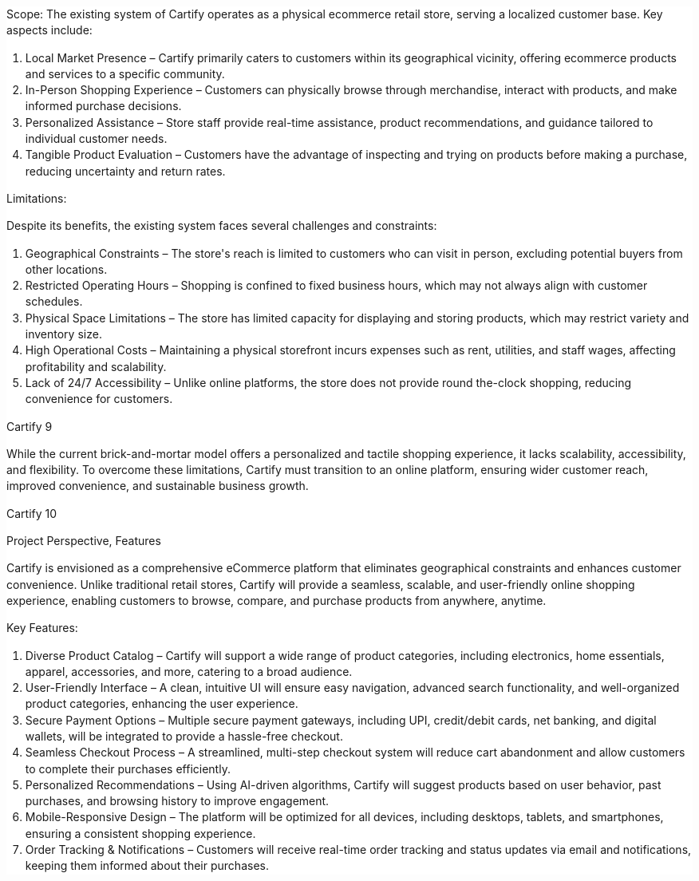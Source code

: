Scope: 
The existing system of Cartify operates as a physical ecommerce retail store, serving a 
localized customer base. Key aspects include: 
1. Local Market Presence – Cartify primarily caters to customers within its 
geographical vicinity, offering ecommerce products and services to a specific 
community. 
2. In-Person Shopping Experience – Customers can physically browse through 
merchandise, interact with products, and make informed purchase decisions. 
3. Personalized Assistance – Store staff provide real-time assistance, product 
recommendations, and guidance tailored to individual customer needs. 
4. Tangible Product Evaluation – Customers have the advantage of inspecting and 
trying on products before making a purchase, reducing uncertainty and return rates. 
 
Limitations: 
 
Despite its benefits, the existing system faces several challenges and constraints: 
 
1. Geographical Constraints – The store's reach is limited to customers who can visit in 
person, excluding potential buyers from other locations. 
2. Restricted Operating Hours – Shopping is confined to fixed business hours, which 
may not always align with customer schedules. 
3. Physical Space Limitations – The store has limited capacity for displaying and storing 
products, which may restrict variety and inventory size. 
4. High Operational Costs – Maintaining a physical storefront incurs expenses such as 
rent, utilities, and staff wages, affecting profitability and scalability. 
5. Lack of 24/7 Accessibility – Unlike online platforms, the store does not provide round
the-clock shopping, reducing convenience for customers. 
 
  Cartify 
9 
 
While the current brick-and-mortar model offers a personalized and tactile shopping experience, 
it lacks scalability, accessibility, and flexibility. To overcome these limitations, Cartify must 
transition to an online platform, ensuring wider customer reach, improved convenience, and 
sustainable business growth. 
 
 
  
  Cartify 
10 
 
Project Perspective, Features 
 
Cartify is envisioned as a comprehensive eCommerce platform that eliminates geographical 
constraints and enhances customer convenience. Unlike traditional retail stores, Cartify will 
provide a seamless, scalable, and user-friendly online shopping experience, enabling customers to 
browse, compare, and purchase products from anywhere, anytime. 
 
Key Features: 
1. Diverse Product Catalog – Cartify will support a wide range of product categories, 
including electronics, home essentials, apparel, accessories, and more, catering to a 
broad audience. 
2. User-Friendly Interface – A clean, intuitive UI will ensure easy navigation, advanced 
search functionality, and well-organized product categories, enhancing the user 
experience. 
3. Secure Payment Options – Multiple secure payment gateways, including UPI, 
credit/debit cards, net banking, and digital wallets, will be integrated to provide a 
hassle-free checkout. 
4. Seamless Checkout Process – A streamlined, multi-step checkout system will reduce 
cart abandonment and allow customers to complete their purchases efficiently. 
5. Personalized Recommendations – Using AI-driven algorithms, Cartify will suggest 
products based on user behavior, past purchases, and browsing history to improve 
engagement. 
6. Mobile-Responsive Design – The platform will be optimized for all devices, including 
desktops, tablets, and smartphones, ensuring a consistent shopping experience. 
7. Order Tracking & Notifications – Customers will receive real-time order tracking and 
status updates via email and notifications, keeping them informed about their 
purchases. 